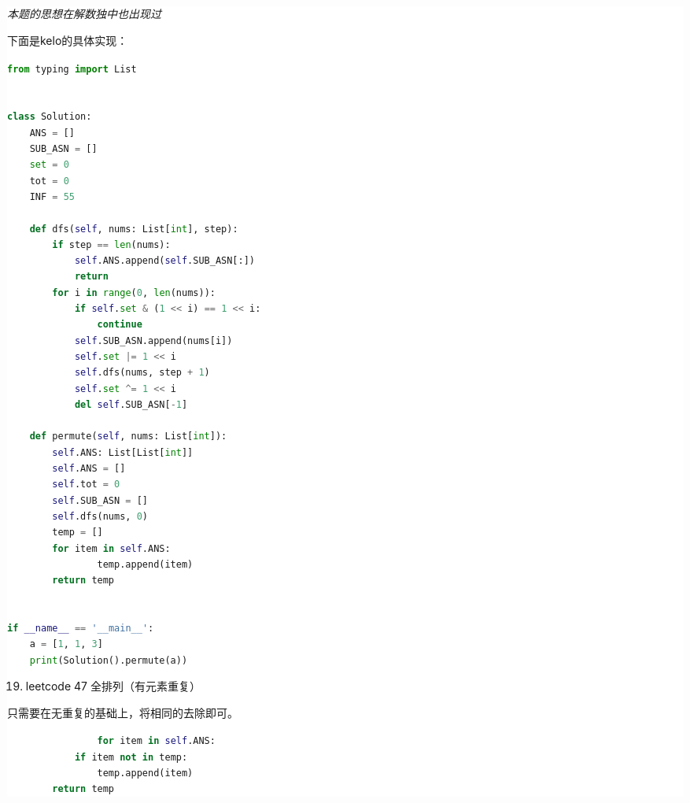 *本题的思想在解数独中也出现过*

下面是kelo的具体实现：

```python
from typing import List


class Solution:
    ANS = []
    SUB_ASN = []
    set = 0
    tot = 0
    INF = 55

    def dfs(self, nums: List[int], step):
        if step == len(nums):
            self.ANS.append(self.SUB_ASN[:])
            return
        for i in range(0, len(nums)):
            if self.set & (1 << i) == 1 << i:
                continue
            self.SUB_ASN.append(nums[i])
            self.set |= 1 << i
            self.dfs(nums, step + 1)
            self.set ^= 1 << i
            del self.SUB_ASN[-1]

    def permute(self, nums: List[int]):
        self.ANS: List[List[int]]
        self.ANS = []
        self.tot = 0
        self.SUB_ASN = []
        self.dfs(nums, 0)
        temp = []
        for item in self.ANS:
                temp.append(item)
        return temp


if __name__ == '__main__':
    a = [1, 1, 3]
    print(Solution().permute(a))
```

19. leetcode 47 全排列（有元素重复）

只需要在无重复的基础上，将相同的去除即可。

```python
 				for item in self.ANS:
            if item not in temp:
                temp.append(item)
        return temp
```
